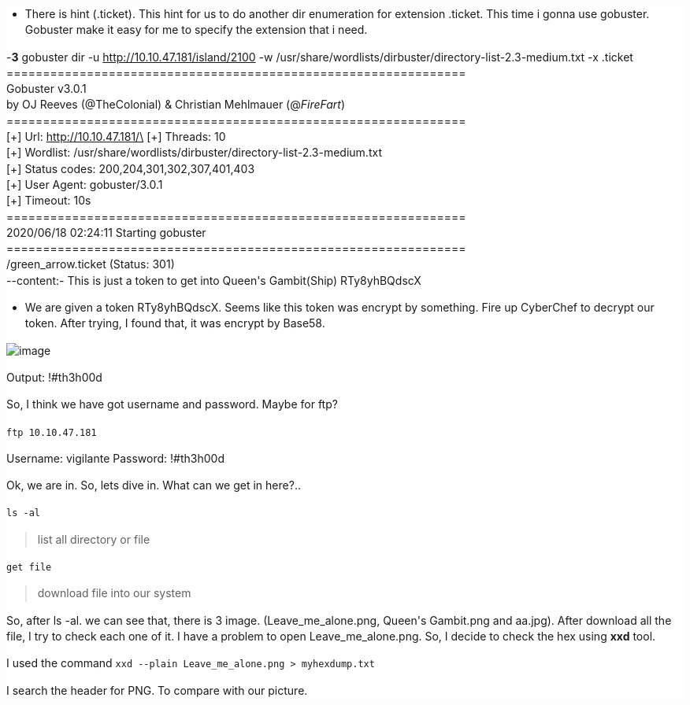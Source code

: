 -  There is hint (.ticket). This hint for us to do another dir enumeration for extension .ticket. This time i gonna use gobuster. Gobuster make it easy for me to specify the extension that i need.

-**3**
gobuster dir -u http://10.10.47.181/island/2100 -w /usr/share/wordlists/dirbuster/directory-list-2.3-medium.txt -x .ticket\
===============================================================\
Gobuster v3.0.1\
by OJ Reeves (@TheColonial) & Christian Mehlmauer (@_FireFart_)\
===============================================================\
[+] Url:            http://10.10.47.181/\
[+] Threads:        10\
[+] Wordlist:       /usr/share/wordlists/dirbuster/directory-list-2.3-medium.txt\
[+] Status codes:   200,204,301,302,307,401,403\
[+] User Agent:     gobuster/3.0.1\
[+] Timeout:        10s\
===============================================================\
2020/06/18 02:24:11 Starting gobuster\
===============================================================\
/green_arrow.ticket (Status: 301)\
--content:- This is just a token to get into Queen's Gambit(Ship)    RTy8yhBQdscX
- We are given a token RTy8yhBQdscX. Seems like this token was encrypt by something. Fire up CyberChef to decrypt our token. After trying, I found that, it was encrypt by Base58.

![image](https://user-images.githubusercontent.com/44063862/83032542-911f1e00-a068-11ea-99fb-3fbe9632c02f.png)

Output: !#th3h00d

So, I think we have got username and password. Maybe for ftp?

```
ftp 10.10.47.181
```

Username: vigilante
Password: !#th3h00d

Ok, we are in. So, lets dive in. What can we get in here?..

```
ls -al
```

> list all directory or file 

```
get file
```

> download file into our system

So, after ls -al. we can see that, there is 3 image. (Leave_me_alone.png, Queen's Gambit.png and aa.jpg). After download all the file, I try to check each one of it. I have a problem to open Leave_me_alone.png. So, I decide to check the hex using **xxd** tool.

I used the command ``xxd --plain Leave_me_alone.png > myhexdump.txt`` 

I search the header for PNG. To compare with our picture.
